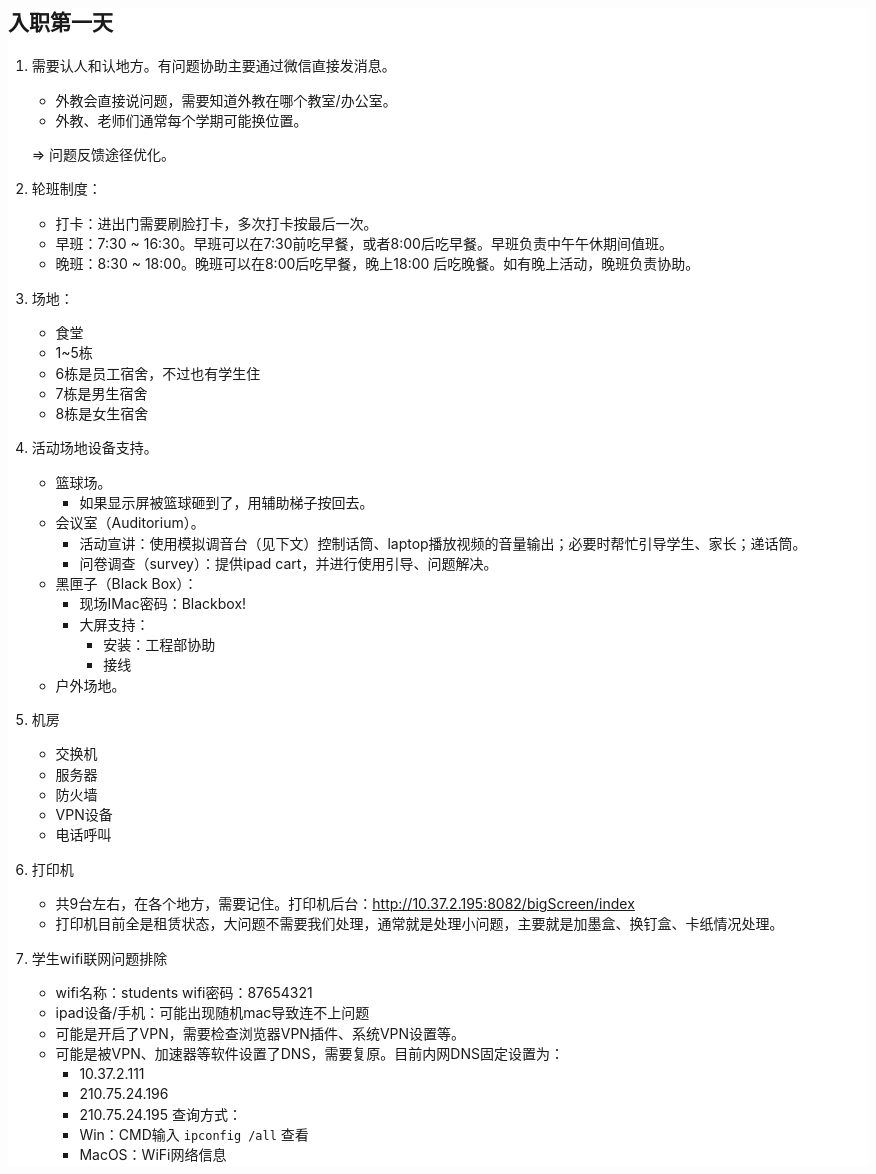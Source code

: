 ## 入职第一天

1. 需要认人和认地方。有问题协助主要通过微信直接发消息。
    * 外教会直接说问题，需要知道外教在哪个教室/办公室。
    * 外教、老师们通常每个学期可能换位置。

    => 问题反馈途径优化。

2. 轮班制度：
	* 打卡：进出门需要刷脸打卡，多次打卡按最后一次。
	* 早班：7:30 ~ 16:30。早班可以在7:30前吃早餐，或者8:00后吃早餐。早班负责中午午休期间值班。
	* 晚班：8:30 ~ 18:00。晚班可以在8:00后吃早餐，晚上18:00 后吃晚餐。如有晚上活动，晚班负责协助。

3. 场地：
    * 食堂
    * 1~5栋
    * 6栋是员工宿舍，不过也有学生住
    * 7栋是男生宿舍
    * 8栋是女生宿舍
    
4. 活动场地设备支持。
    * 篮球场。
        * 如果显示屏被篮球砸到了，用辅助梯子按回去。
    * 会议室（Auditorium）。
	    * 活动宣讲：使用模拟调音台（见下文）控制话筒、laptop播放视频的音量输出；必要时帮忙引导学生、家长；递话筒。
	    * 问卷调查（survey）：提供ipad cart，并进行使用引导、问题解决。
    * 黑匣子（Black Box）：
	    * 现场IMac密码：Blackbox!
	    * 大屏支持：
		    * 安装：工程部协助
		    * 接线
    * 户外场地。

5. 机房
    * 交换机
    * 服务器
    * 防火墙
    * VPN设备 
    * 电话呼叫

6. 打印机
    * 共9台左右，在各个地方，需要记住。打印机后台：http://10.37.2.195:8082/bigScreen/index
    * 打印机目前全是租赁状态，大问题不需要我们处理，通常就是处理小问题，主要就是加墨盒、换钉盒、卡纸情况处理。

7. 学生wifi联网问题排除
	* wifi名称：students
	  wifi密码：87654321
	* ipad设备/手机：可能出现随机mac导致连不上问题
	* 可能是开启了VPN，需要检查浏览器VPN插件、系统VPN设置等。
	* 可能是被VPN、加速器等软件设置了DNS，需要复原。目前内网DNS固定设置为：
		* 10.37.2.111
		* 210.75.24.196
		* 210.75.24.195
		查询方式：
		* Win：CMD输入 `ipconfig /all` 查看
		* MacOS：WiFi网络信息
